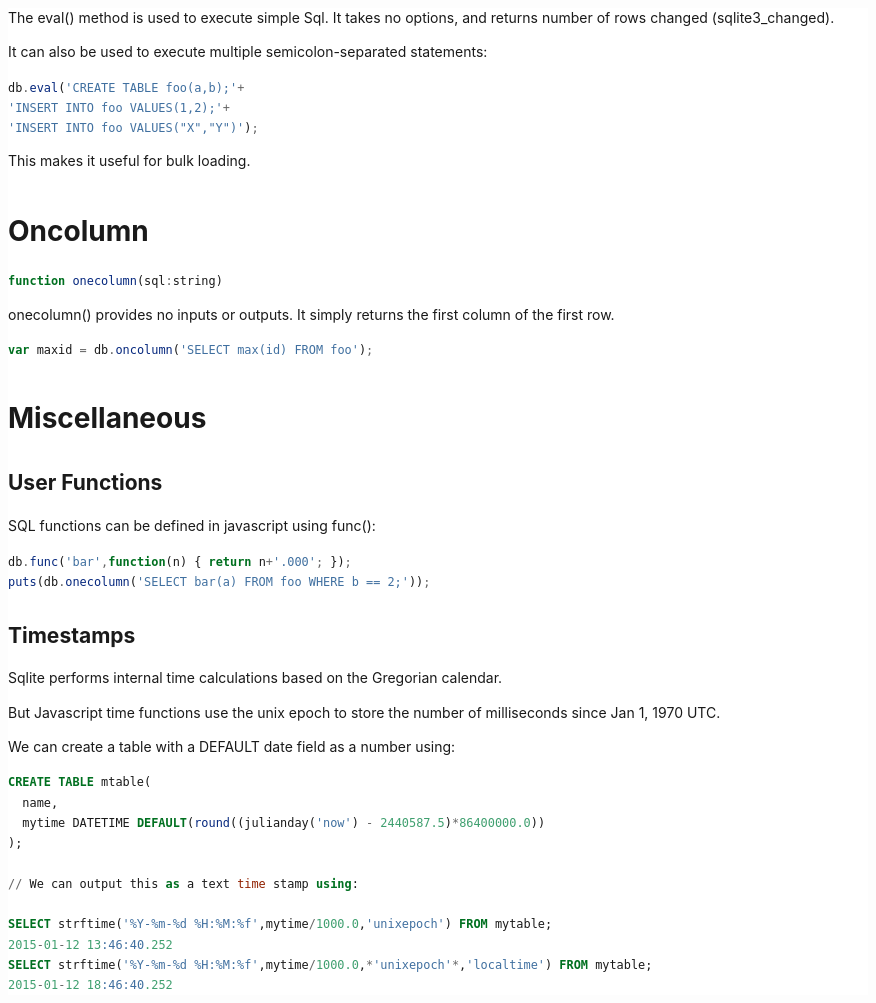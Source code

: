 The eval() method is used to execute simple Sql.
It takes no options, and returns number of rows changed (sqlite3_changed).

It can also be used to execute multiple semicolon-separated statements:

``` js
db.eval('CREATE TABLE foo(a,b);'+
'INSERT INTO foo VALUES(1,2);'+
'INSERT INTO foo VALUES("X","Y")');
```

This makes it useful for bulk loading.


Oncolumn
====

``` js
function onecolumn(sql:string)
```

onecolumn() provides no inputs or outputs.  It simply returns the first column
of the first row.

``` js
var maxid = db.oncolumn('SELECT max(id) FROM foo');
```

Miscellaneous
====

## User Functions

SQL functions can be defined in javascript using func():

``` js
db.func('bar',function(n) { return n+'.000'; });
puts(db.onecolumn('SELECT bar(a) FROM foo WHERE b == 2;'));
```

## Timestamps

Sqlite performs internal time calculations based on the Gregorian calendar.

But Javascript time functions use the unix epoch to store the number of milliseconds
since Jan 1, 1970 UTC.

We can create a table with a DEFAULT date field as a number using:

``` sql
CREATE TABLE mtable(
  name,
  mytime DATETIME DEFAULT(round((julianday('now') - 2440587.5)*86400000.0))
);

// We can output this as a text time stamp using:

SELECT strftime('%Y-%m-%d %H:%M:%f',mytime/1000.0,'unixepoch') FROM mytable;
2015-01-12 13:46:40.252
SELECT strftime('%Y-%m-%d %H:%M:%f',mytime/1000.0,*'unixepoch'*,'localtime') FROM mytable;
2015-01-12 18:46:40.252
```
